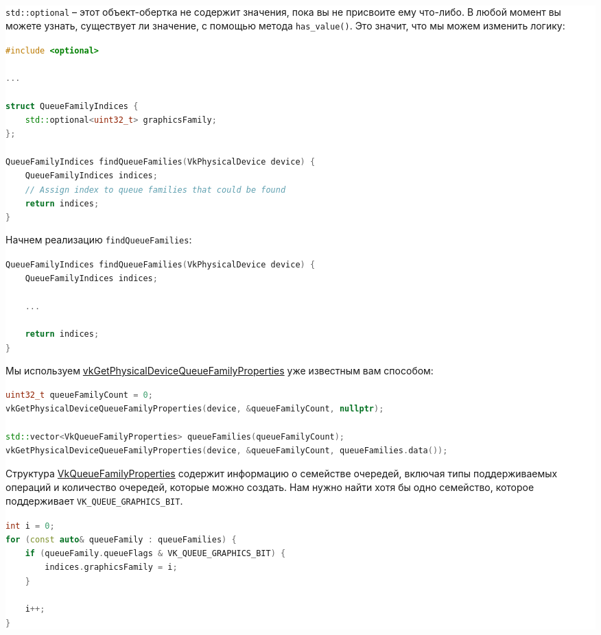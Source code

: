 `std::optional` – этот объект-обертка не содержит значения, пока вы не присвоите ему что-либо. В любой момент вы можете узнать, существует ли значение, с помощью метода `has_value()`. Это значит, что мы можем изменить логику:

```cpp
#include <optional>

...

struct QueueFamilyIndices {
    std::optional<uint32_t> graphicsFamily;
};

QueueFamilyIndices findQueueFamilies(VkPhysicalDevice device) {
    QueueFamilyIndices indices;
    // Assign index to queue families that could be found
    return indices;
}
```

Начнем реализацию `findQueueFamilies`:

```cpp
QueueFamilyIndices findQueueFamilies(VkPhysicalDevice device) {
    QueueFamilyIndices indices;

    ...

    return indices;
}
```

Мы используем [vkGetPhysicalDeviceQueueFamilyProperties](https://www.khronos.org/registry/vulkan/specs/1.2-extensions/man/html/vkGetPhysicalDeviceQueueFamilyProperties.html) уже известным вам способом:

```cpp
uint32_t queueFamilyCount = 0;
vkGetPhysicalDeviceQueueFamilyProperties(device, &queueFamilyCount, nullptr);

std::vector<VkQueueFamilyProperties> queueFamilies(queueFamilyCount);
vkGetPhysicalDeviceQueueFamilyProperties(device, &queueFamilyCount, queueFamilies.data());
```

Структура [VkQueueFamilyProperties](https://www.khronos.org/registry/vulkan/specs/1.2-extensions/man/html/VkQueueFamilyProperties.html) содержит информацию о семействе очередей, включая типы поддерживаемых операций и количество очередей, которые можно создать. Нам нужно найти хотя бы одно семейство, которое поддерживает `VK_QUEUE_GRAPHICS_BIT`.

```cpp
int i = 0;
for (const auto& queueFamily : queueFamilies) {
    if (queueFamily.queueFlags & VK_QUEUE_GRAPHICS_BIT) {
        indices.graphicsFamily = i;
    }

    i++;
}
```
